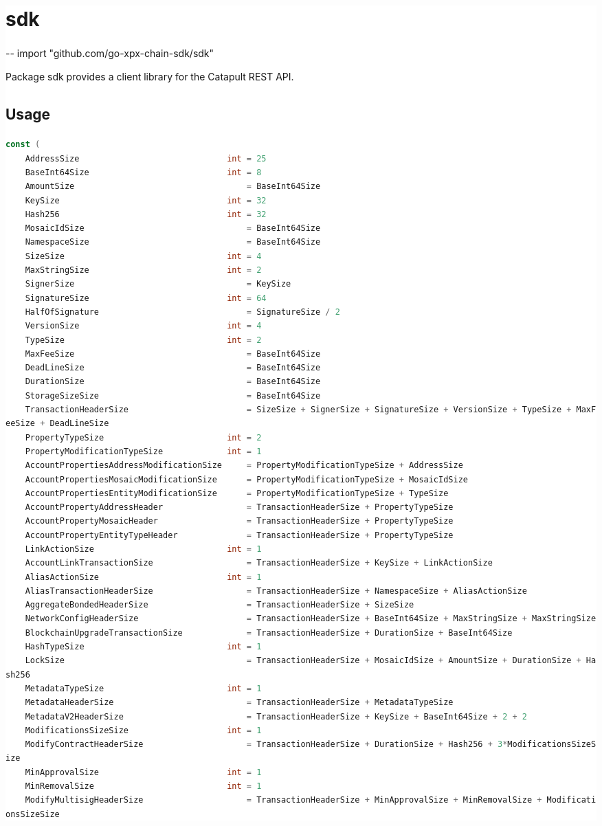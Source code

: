 # sdk
--
    import "github.com/go-xpx-chain-sdk/sdk"

Package sdk provides a client library for the Catapult REST API.

## Usage

```go
const (
    AddressSize                              int = 25
    BaseInt64Size                            int = 8
    AmountSize                                   = BaseInt64Size
    KeySize                                  int = 32
    Hash256                                  int = 32
    MosaicIdSize                                 = BaseInt64Size
    NamespaceSize                                = BaseInt64Size
    SizeSize                                 int = 4
    MaxStringSize                            int = 2
    SignerSize                                   = KeySize
    SignatureSize                            int = 64
    HalfOfSignature                              = SignatureSize / 2
    VersionSize                              int = 4
    TypeSize                                 int = 2
    MaxFeeSize                                   = BaseInt64Size
    DeadLineSize                                 = BaseInt64Size
    DurationSize                                 = BaseInt64Size
    StorageSizeSize                              = BaseInt64Size
    TransactionHeaderSize                        = SizeSize + SignerSize + SignatureSize + VersionSize + TypeSize + MaxFeeSize + DeadLineSize
    PropertyTypeSize                         int = 2
    PropertyModificationTypeSize             int = 1
    AccountPropertiesAddressModificationSize     = PropertyModificationTypeSize + AddressSize
    AccountPropertiesMosaicModificationSize      = PropertyModificationTypeSize + MosaicIdSize
    AccountPropertiesEntityModificationSize      = PropertyModificationTypeSize + TypeSize
    AccountPropertyAddressHeader                 = TransactionHeaderSize + PropertyTypeSize
    AccountPropertyMosaicHeader                  = TransactionHeaderSize + PropertyTypeSize
    AccountPropertyEntityTypeHeader              = TransactionHeaderSize + PropertyTypeSize
    LinkActionSize                           int = 1
    AccountLinkTransactionSize                   = TransactionHeaderSize + KeySize + LinkActionSize
    AliasActionSize                          int = 1
    AliasTransactionHeaderSize                   = TransactionHeaderSize + NamespaceSize + AliasActionSize
    AggregateBondedHeaderSize                    = TransactionHeaderSize + SizeSize
    NetworkConfigHeaderSize                      = TransactionHeaderSize + BaseInt64Size + MaxStringSize + MaxStringSize
    BlockchainUpgradeTransactionSize             = TransactionHeaderSize + DurationSize + BaseInt64Size
    HashTypeSize                             int = 1
    LockSize                                     = TransactionHeaderSize + MosaicIdSize + AmountSize + DurationSize + Hash256
    MetadataTypeSize                         int = 1
    MetadataHeaderSize                           = TransactionHeaderSize + MetadataTypeSize
    MetadataV2HeaderSize                         = TransactionHeaderSize + KeySize + BaseInt64Size + 2 + 2
    ModificationsSizeSize                    int = 1
    ModifyContractHeaderSize                     = TransactionHeaderSize + DurationSize + Hash256 + 3*ModificationsSizeSize
    MinApprovalSize                          int = 1
    MinRemovalSize                           int = 1
    ModifyMultisigHeaderSize                     = TransactionHeaderSize + MinApprovalSize + MinRemovalSize + ModificationsSizeSize
```